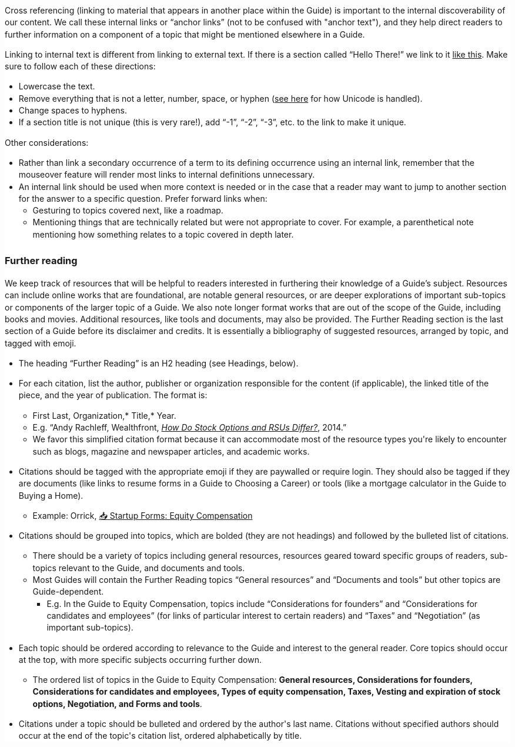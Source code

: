 Cross referencing (linking to material that appears in another place within the Guide) is important to the internal discoverability of our content. We call these internal links or “anchor links” (not to be confused with "anchor text"), and they help direct readers to further information on a component of a topic that might be mentioned elsewhere in a Guide. 

Linking to internal text is different from linking to external text. If there is a section called “Hello There!” we link to it [like this](#hello-there). Make sure to follow each of these directions: 

* Lowercase the text.
* Remove everything that is not a letter, number, space, or hyphen ([see here](https://gist.github.com/asabaylus/3071099) for how Unicode is handled).
* Change spaces to hyphens.
* If a section title is not unique (this is very rare!), add “-1”, “-2”, “-3”, etc. to the link to make it unique.

Other considerations:

* Rather than link a secondary occurrence of a term to its defining occurrence using an internal link, remember that the mouseover feature will render most links to internal definitions unnecessary.
* An internal link should be used when more context is needed or in the case that a reader may want to jump to another section for the answer to a specific question. Prefer forward links when:
    * Gesturing to topics covered next, like a roadmap.
    * Mentioning things that are technically related but were not appropriate to cover. For example, a parenthetical note mentioning how something relates to a topic covered in depth later.

### Further reading

We keep track of resources that will be helpful to readers interested in furthering their knowledge of a Guide’s subject. Resources can include online works that are foundational, are notable general resources, or are deeper explorations of important sub-topics or components of the larger topic of a Guide. We also note longer format works that are out of the scope of the Guide, including books and movies. Additional resources, like tools and documents, may also be provided. The Further Reading section is the last section of a Guide before its disclaimer and credits. It is essentially a bibliography of suggested resources, arranged by topic, and tagged with emoji. 

* The heading “Further Reading” is an H2 heading (see Headings, below).
* For each citation, list the author, publisher or organization responsible for the content (if applicable), the linked title of the piece, and the year of publication. The format is:

    * First Last, Organization,* Title,* Year.
    * E.g. “Andy Rachleff, Wealthfront, [*How Do Stock Options and RSUs Differ?*](https://blog.wealthfront.com/stock-options-versus-rsu/), 2014.”
    * We favor this simplified citation format because it can accommodate most of the resource types you're likely to encounter such as blogs, magazine and newspaper articles, and academic works.
* Citations should be tagged with the appropriate emoji if they are paywalled or require login.  They should also be tagged if they are documents (like links to resume forms in a Guide to Choosing a Career) or tools (like a mortgage calculator in the Guide to Buying a Home).
    * Example: Orrick, [📥 Startup Forms: Equity Compensation](https://www.orrick.com/Total-Access/Tool-Kit/Start-Up-Forms/Equity-Compensation)
* Citations should be grouped into topics, which are bolded (they are not headings) and followed by the bulleted list of citations. 
    * There should be a variety of topics including general resources, resources geared toward specific groups of readers,  sub-topics relevant to the Guide, and documents and tools. 
    * Most Guides will contain the Further Reading topics “General resources” and “Documents and tools” but other topics are Guide-dependent. 
        * E.g. In the Guide to Equity Compensation, topics include “Considerations for founders” and “Considerations for candidates and employees” (for links of particular interest to certain readers) and “Taxes” and “Negotiation” (as important sub-topics). 
* Each topic should be ordered according to relevance to the Guide and interest to the general reader. Core topics should occur at the top, with more specific subjects occurring further down.
    * The ordered list of topics in the Guide to Equity Compensation: **General resources, Considerations for founders, Considerations for candidates and employees, Types of equity compensation, Taxes, Vesting and expiration of stock options, Negotiation, **and** Forms and tools**.
* Citations under a topic should be bulleted and ordered by the author's last name. Citations without specified authors should occur at the end of the topic's citation list, ordered alphabetically by title.